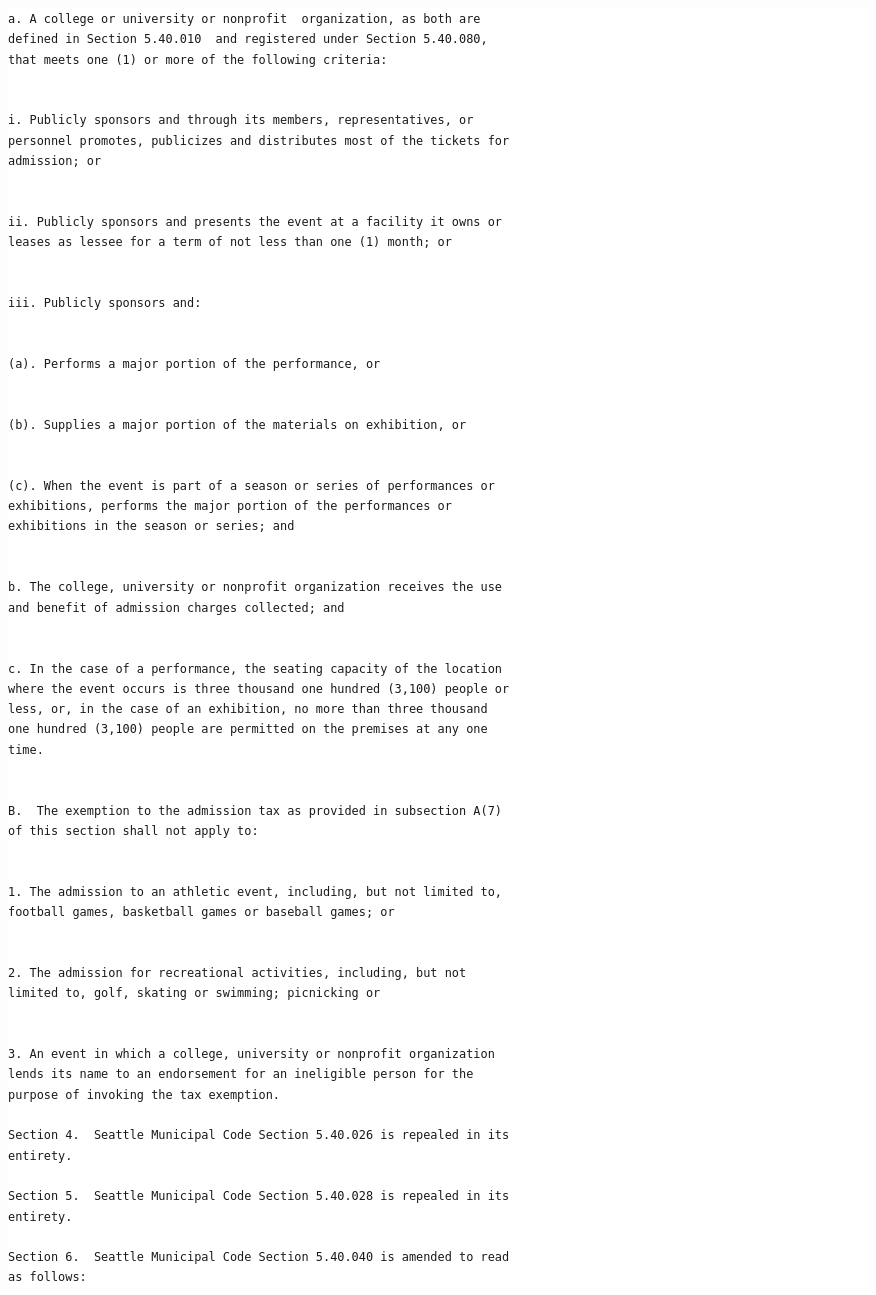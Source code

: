     a. A college or university or nonprofit  organization, as both are  
    defined in Section 5.40.010  and registered under Section 5.40.080,  
    that meets one (1) or more of the following criteria:  
  
  
    i. Publicly sponsors and through its members, representatives, or  
    personnel promotes, publicizes and distributes most of the tickets for  
    admission; or  
  
  
    ii. Publicly sponsors and presents the event at a facility it owns or  
    leases as lessee for a term of not less than one (1) month; or  
  
  
    iii. Publicly sponsors and:  
  
  
    (a). Performs a major portion of the performance, or  
  
  
    (b). Supplies a major portion of the materials on exhibition, or  
  
  
    (c). When the event is part of a season or series of performances or  
    exhibitions, performs the major portion of the performances or  
    exhibitions in the season or series; and  
  
  
    b. The college, university or nonprofit organization receives the use  
    and benefit of admission charges collected; and  
  
  
    c. In the case of a performance, the seating capacity of the location  
    where the event occurs is three thousand one hundred (3,100) people or  
    less, or, in the case of an exhibition, no more than three thousand  
    one hundred (3,100) people are permitted on the premises at any one  
    time.  
  
  
    B.  The exemption to the admission tax as provided in subsection A(7)  
    of this section shall not apply to:  
  
  
    1. The admission to an athletic event, including, but not limited to,  
    football games, basketball games or baseball games; or  
  
  
    2. The admission for recreational activities, including, but not  
    limited to, golf, skating or swimming; picnicking or  
  
  
    3. An event in which a college, university or nonprofit organization  
    lends its name to an endorsement for an ineligible person for the  
    purpose of invoking the tax exemption.  
  
    Section 4.  Seattle Municipal Code Section 5.40.026 is repealed in its  
    entirety.  
  
    Section 5.  Seattle Municipal Code Section 5.40.028 is repealed in its  
    entirety.  
  
    Section 6.  Seattle Municipal Code Section 5.40.040 is amended to read  
    as follows:  
  